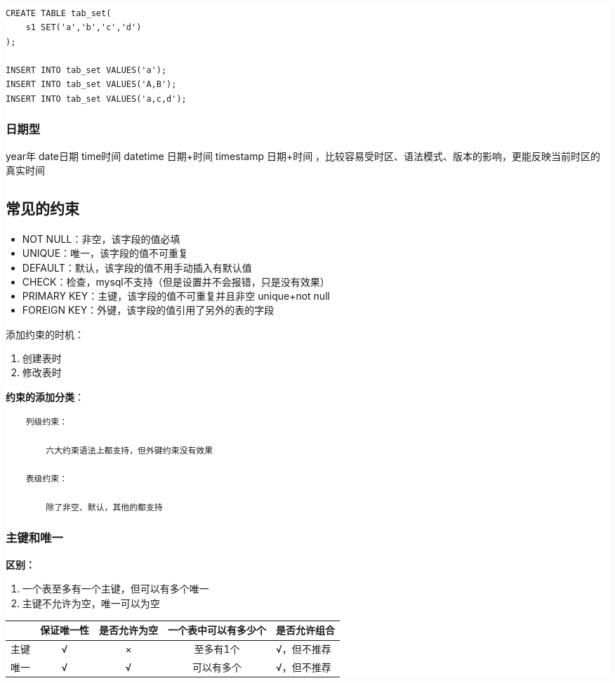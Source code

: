 ``` mysql
CREATE TABLE tab_set(
	s1 SET('a','b','c','d')
);

INSERT INTO tab_set VALUES('a');
INSERT INTO tab_set VALUES('A,B');
INSERT INTO tab_set VALUES('a,c,d');
```



### 日期型

year年
date日期
time时间
datetime 日期+时间
timestamp 日期+时间 ，比较容易受时区、语法模式、版本的影响，更能反映当前时区的真实时间

## 常见的约束

- NOT NULL：非空，该字段的值必填
- UNIQUE：唯一，该字段的值不可重复
- DEFAULT：默认，该字段的值不用手动插入有默认值
- CHECK：检查，mysql不支持（但是设置并不会报错，只是没有效果）
- PRIMARY KEY：主键，该字段的值不可重复并且非空  unique+not null
- FOREIGN KEY：外键，该字段的值引用了另外的表的字段

添加约束的时机：

1. 创建表时
2. 修改表时

**约束的添加分类**：

		列级约束：
		
			六大约束语法上都支持，但外键约束没有效果
			
		表级约束：
			
			除了非空、默认，其他的都支持
### 主键和唯一

**区别：**

1. 一个表至多有一个主键，但可以有多个唯一
2. 主键不允许为空，唯一可以为空

|      | 保证唯一性 | 是否允许为空 | 一个表中可以有多少个 | 是否允许组合 |
| :--: | :--------: | :----------: | :------------------: | ------------ |
| 主键 |     √      |      ×       |      至多有1个       | √，但不推荐  |
| 唯一 |     √      |      √       |      可以有多个      | √，但不推荐  |
